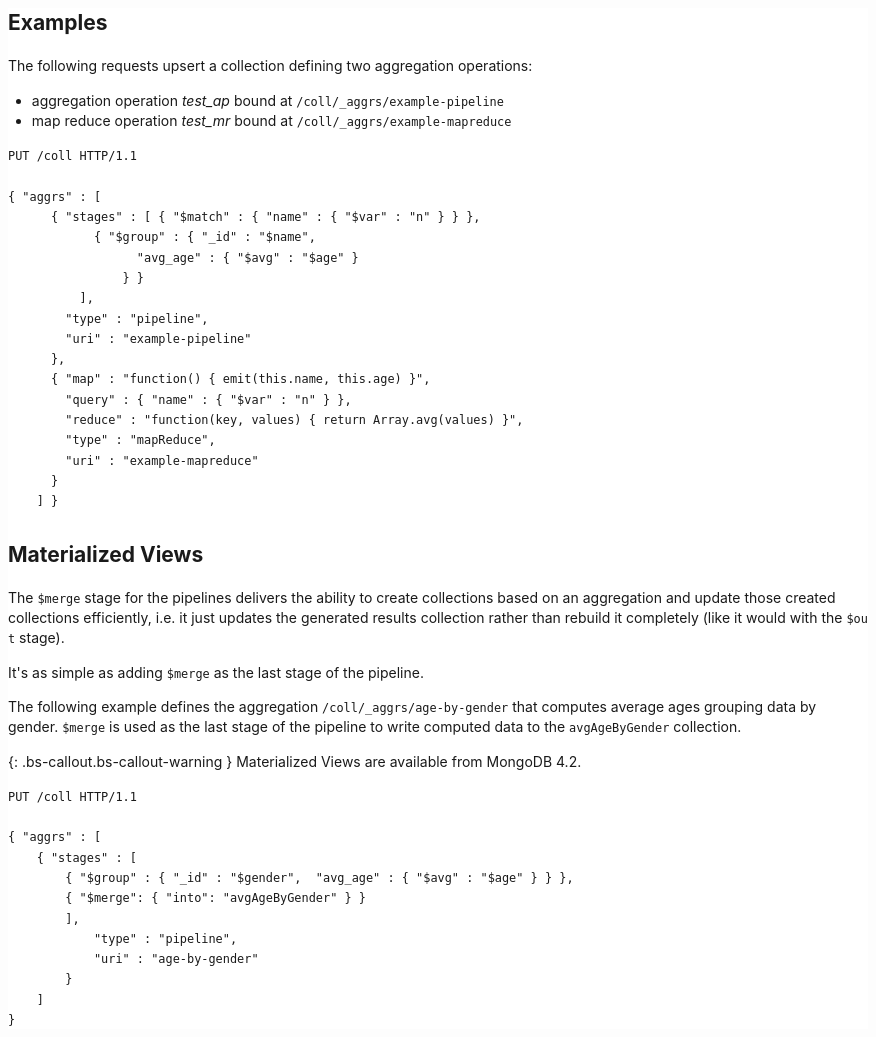 ## Examples

The following requests upsert a collection defining two aggregation
operations:

-   aggregation operation _test_ap_ bound at
    `/coll/_aggrs/example-pipeline`
-   map reduce operation _test_mr_ bound at
    `/coll/_aggrs/example-mapreduce`

```
PUT /coll HTTP/1.1

{ "aggrs" : [ 
      { "stages" : [ { "$match" : { "name" : { "$var" : "n" } } },
            { "$group" : { "_id" : "$name",
                  "avg_age" : { "$avg" : "$age" }
                } }
          ],
        "type" : "pipeline",
        "uri" : "example-pipeline"
      },
      { "map" : "function() { emit(this.name, this.age) }",
        "query" : { "name" : { "$var" : "n" } },
        "reduce" : "function(key, values) { return Array.avg(values) }",
        "type" : "mapReduce",
        "uri" : "example-mapreduce"
      }
    ] }
```

## Materialized Views

The `$merge` stage for the pipelines delivers the ability to create collections based on an aggregation and update those created collections efficiently, i.e. it just updates the generated results collection rather than rebuild it completely (like it would with the `$out` stage).

It's as simple as adding `$merge` as the last stage of the pipeline.

The following example defines the aggregation `/coll/_aggrs/age-by-gender` that computes average ages grouping data by gender. `$merge` is used as the last stage of the pipeline to write computed data to the `avgAgeByGender` collection.

{: .bs-callout.bs-callout-warning }
Materialized Views are available from MongoDB 4.2.

```
PUT /coll HTTP/1.1

{ "aggrs" : [
    { "stages" : [
        { "$group" : { "_id" : "$gender",  "avg_age" : { "$avg" : "$age" } } },
        { "$merge": { "into": "avgAgeByGender" } }
        ],
            "type" : "pipeline",
            "uri" : "age-by-gender"
        }
    ]
}
```
